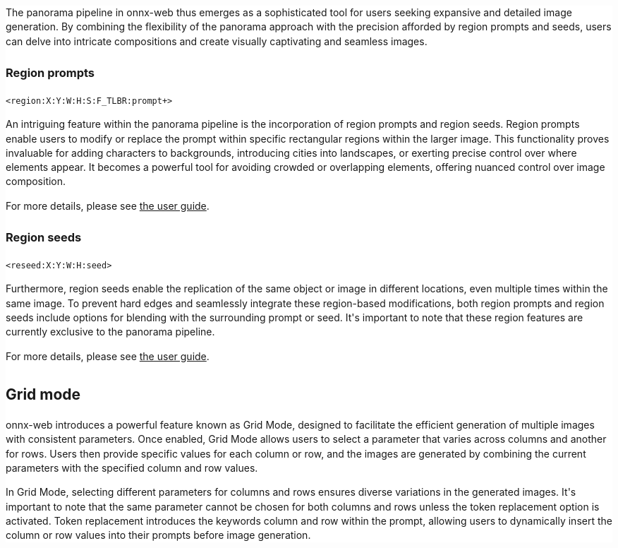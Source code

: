 The panorama pipeline in onnx-web thus emerges as a sophisticated tool for users seeking expansive and detailed image
generation. By combining the flexibility of the panorama approach with the precision afforded by region prompts and
seeds, users can delve into intricate compositions and create visually captivating and seamless images.

### Region prompts

`<region:X:Y:W:H:S:F_TLBR:prompt+>`

An intriguing feature within the panorama pipeline is the incorporation of region prompts and region seeds. Region
prompts enable users to modify or replace the prompt within specific rectangular regions within the larger image. This
functionality proves invaluable for adding characters to backgrounds, introducing cities into landscapes, or exerting
precise control over where elements appear. It becomes a powerful tool for avoiding crowded or overlapping elements,
offering nuanced control over image composition.

For more details, please see [the user guide](./user-guide.md#region-tokens).

### Region seeds

`<reseed:X:Y:W:H:seed>`

Furthermore, region seeds enable the replication of the same object or image in different locations, even multiple
times within the same image. To prevent hard edges and seamlessly integrate these region-based modifications, both
region prompts and region seeds include options for blending with the surrounding prompt or seed. It's important to
note that these region features are currently exclusive to the panorama pipeline.

For more details, please see [the user guide](./user-guide.md#reseed-tokens-region-seeds).

## Grid mode

onnx-web introduces a powerful feature known as Grid Mode, designed to facilitate the efficient generation of multiple
images with consistent parameters. Once enabled, Grid Mode allows users to select a parameter that varies across
columns and another for rows. Users then provide specific values for each column or row, and the images are generated
by combining the current parameters with the specified column and row values.

In Grid Mode, selecting different parameters for columns and rows ensures diverse variations in the generated images.
It's important to note that the same parameter cannot be chosen for both columns and rows unless the token replacement
option is activated. Token replacement introduces the keywords column and row within the prompt, allowing users to
dynamically insert the column or row values into their prompts before image generation.
